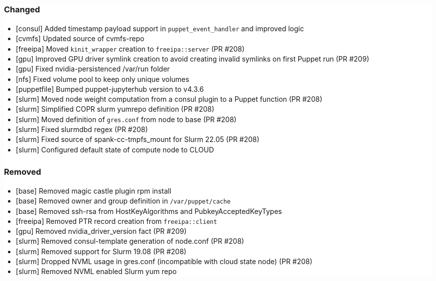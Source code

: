 
### Changed

- [consul] Added timestamp payload support in `puppet_event_handler` and improved logic
- [cvmfs] Updated source of cvmfs-repo
- [freeipa] Moved `kinit_wrapper` creation to `freeipa::server` (PR #208)
- [gpu] Improved GPU driver symlink creation to avoid creating invalid symlinks on first Puppet run (PR #209)
- [gpu] Fixed nvidia-persistenced /var/run folder
- [nfs] Fixed volume pool to keep only unique volumes
- [puppetfile] Bumped puppet-jupyterhub version to v4.3.6
- [slurm] Moved node weight computation from a consul plugin to a Puppet function (PR #208)
- [slurm] Simplified COPR slurm yumrepo definition (PR #208)
- [slurm] Moved definition of `gres.conf` from node to base (PR #208)
- [slurm] Fixed slurmdbd regex (PR #208)
- [slurm] Fixed source of spank-cc-tmpfs_mount for Slurm 22.05 (PR #208)
- [slurm] Configured default state of compute node to CLOUD

### Removed

- [base] Removed magic castle plugin rpm install
- [base] Removed owner and group definition in `/var/puppet/cache`
- [base] Removed ssh-rsa from HostKeyAlgorithms and PubkeyAcceptedKeyTypes
- [freeipa] Removed PTR record creation from `freeipa::client`
- [gpu] Removed nvidia_driver_version fact (PR #209)
- [slurm] Removed consul-template generation of node.conf (PR #208)
- [slurm] Removed support for Slurm 19.08 (PR #208)
- [slurm] Dropped NVML usage in gres.conf (incompatible with cloud state node) (PR #208)
- [slurm] Removed NVML enabled Slurm yum repo

